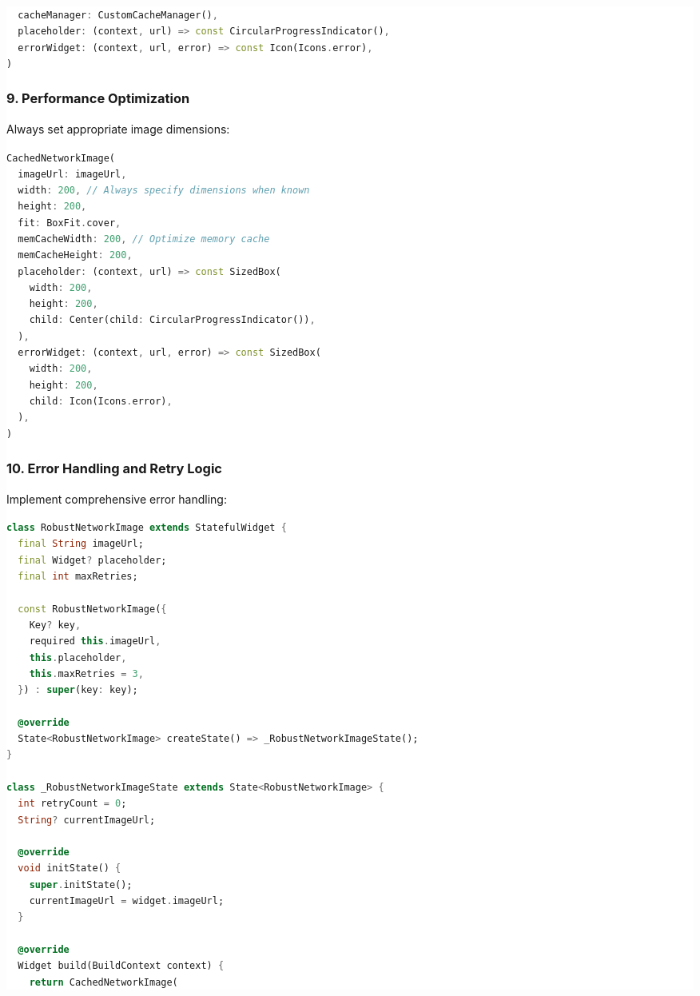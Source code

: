 ```dart
  cacheManager: CustomCacheManager(),
  placeholder: (context, url) => const CircularProgressIndicator(),
  errorWidget: (context, url, error) => const Icon(Icons.error),
)
```

### 9. Performance Optimization

Always set appropriate image dimensions:

```dart
CachedNetworkImage(
  imageUrl: imageUrl,
  width: 200, // Always specify dimensions when known
  height: 200,
  fit: BoxFit.cover,
  memCacheWidth: 200, // Optimize memory cache
  memCacheHeight: 200,
  placeholder: (context, url) => const SizedBox(
    width: 200,
    height: 200,
    child: Center(child: CircularProgressIndicator()),
  ),
  errorWidget: (context, url, error) => const SizedBox(
    width: 200,
    height: 200,
    child: Icon(Icons.error),
  ),
)
```

### 10. Error Handling and Retry Logic

Implement comprehensive error handling:

```dart
class RobustNetworkImage extends StatefulWidget {
  final String imageUrl;
  final Widget? placeholder;
  final int maxRetries;

  const RobustNetworkImage({
    Key? key,
    required this.imageUrl,
    this.placeholder,
    this.maxRetries = 3,
  }) : super(key: key);

  @override
  State<RobustNetworkImage> createState() => _RobustNetworkImageState();
}

class _RobustNetworkImageState extends State<RobustNetworkImage> {
  int retryCount = 0;
  String? currentImageUrl;

  @override
  void initState() {
    super.initState();
    currentImageUrl = widget.imageUrl;
  }

  @override
  Widget build(BuildContext context) {
    return CachedNetworkImage(
```